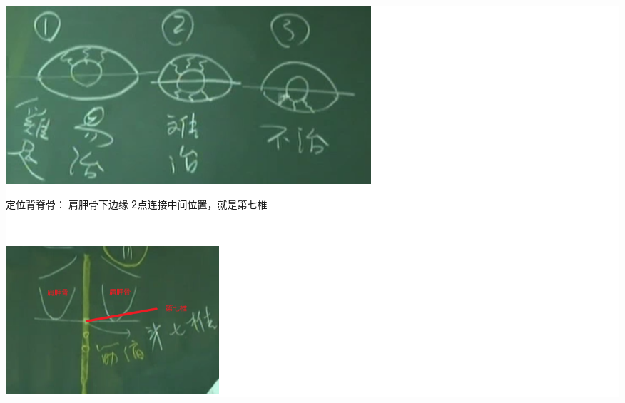 <img src="04.assets/image-20230817170543951.png" alt="image-20230817170543951" style="zoom:50%;" />

定位背脊骨： 肩胛骨下边缘 2点连接中间位置，就是第七椎

​			

<img src="04.assets/image-20230817163336656.png" alt="image-20230817163336656" style="zoom:33%;" />
